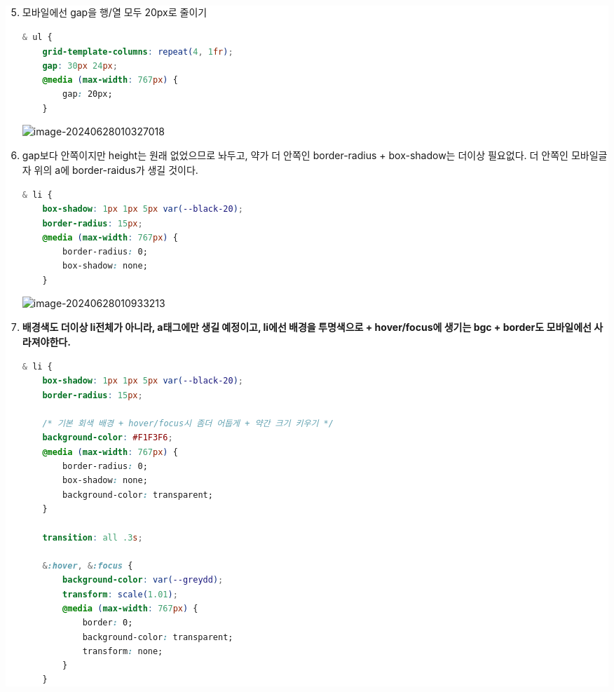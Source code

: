 5. 모바일에선 gap을 행/열 모두 20px로 줄이기

   ```css
   & ul {
       grid-template-columns: repeat(4, 1fr);
       gap: 30px 24px;
       @media (max-width: 767px) {
           gap: 20px;  
       }
   ```

   ![image-20240628010327018](https://raw.githubusercontent.com/is2js/screenshots/main/image-20240628010327018.png)



6. gap보다 안쪽이지만 height는 원래 없었으므로 놔두고, 약가 더 안쪽인 border-radius + box-shadow는 더이상 필요없다.  더 안쪽인 모바일글자 위의 a에 border-raidus가 생길 것이다.

   ```css
   & li {
       box-shadow: 1px 1px 5px var(--black-20);
       border-radius: 15px;
       @media (max-width: 767px) {
           border-radius: 0;
           box-shadow: none;
       }
   ```

   ![image-20240628010933213](https://raw.githubusercontent.com/is2js/screenshots/main/image-20240628010933213.png)





7. **배경색도 더이상 li전체가 아니라, a태그에만 생길 예정이고, li에선 배경을 투명색으로 + hover/focus에 생기는 bgc + border도 모바일에선 사라져야한다.**

   ```css
   & li {
       box-shadow: 1px 1px 5px var(--black-20);
       border-radius: 15px;
   
       /* 기본 회색 배경 + hover/focus시 좀더 어둡게 + 약간 크기 키우기 */
       background-color: #F1F3F6;
       @media (max-width: 767px) {
           border-radius: 0;
           box-shadow: none;
           background-color: transparent;
       }
   
       transition: all .3s;
   
       &:hover, &:focus {
           background-color: var(--greydd);
           transform: scale(1.01);
           @media (max-width: 767px) {
               border: 0;
               background-color: transparent;
               transform: none;
           }
       }
   ```
